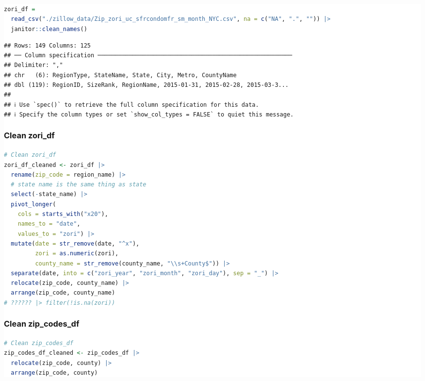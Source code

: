 ``` r
zori_df = 
  read_csv("./zillow_data/Zip_zori_uc_sfrcondomfr_sm_month_NYC.csv", na = c("NA", ".", "")) |>
  janitor::clean_names()
```

    ## Rows: 149 Columns: 125
    ## ── Column specification ────────────────────────────────────────────────────────
    ## Delimiter: ","
    ## chr   (6): RegionType, StateName, State, City, Metro, CountyName
    ## dbl (119): RegionID, SizeRank, RegionName, 2015-01-31, 2015-02-28, 2015-03-3...
    ## 
    ## ℹ Use `spec()` to retrieve the full column specification for this data.
    ## ℹ Specify the column types or set `show_col_types = FALSE` to quiet this message.

### Clean zori_df

``` r
# Clean zori_df
zori_df_cleaned <- zori_df |>
  rename(zip_code = region_name) |>
  # state name is the same thing as state
  select(-state_name) |>
  pivot_longer(
    cols = starts_with("x20"),  
    names_to = "date",
    values_to = "zori") |>
  mutate(date = str_remove(date, "^x"),
         zori = as.numeric(zori),
         county_name = str_remove(county_name, "\\s+County$")) |>
  separate(date, into = c("zori_year", "zori_month", "zori_day"), sep = "_") |>
  relocate(zip_code, county_name) |>
  arrange(zip_code, county_name)
# ?????? |> filter(!is.na(zori))
```

### Clean zip_codes_df

``` r
# Clean zip_codes_df
zip_codes_df_cleaned <- zip_codes_df |>
  relocate(zip_code, county) |>  
  arrange(zip_code, county)
```
